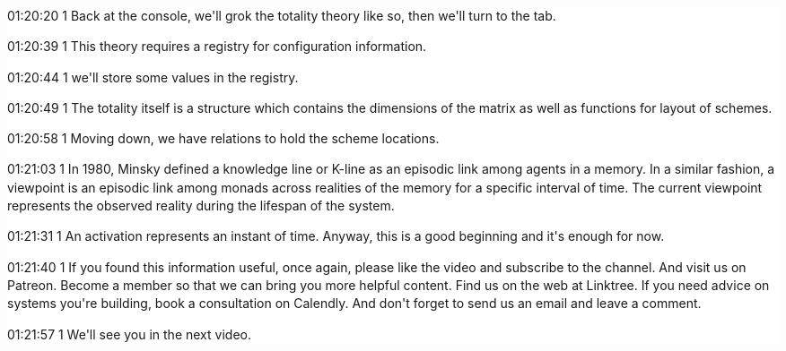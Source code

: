 01:20:20 1
Back at the console, we'll grok the totality theory like so, then we'll turn to the tab.  

01:20:39 1
This theory requires a registry for configuration information.  

01:20:44 1
we'll store some values in the registry.  

01:20:49 1
The totality itself is a structure which contains the dimensions of the matrix as well as functions 
for layout of schemes.  

01:20:58 1
Moving down, we have relations to hold the scheme locations.  

01:21:03 1
In 1980, Minsky defined a knowledge line or K-line as an episodic link among agents in a memory. 
In a similar fashion, a viewpoint is an episodic link among monads across realities of the memory 
for a specific interval of time. The current viewpoint represents the observed reality during 
the lifespan of the system. 

01:21:31 1
An activation represents an instant of time. Anyway, this is a good beginning and it's enough 
for now. 

01:21:40 1
If you found this information useful, once again, please like the video and subscribe to the 
channel. And visit us on Patreon. Become a member so that we can bring you more helpful content. 
Find us on the web at Linktree. If you need advice on systems you're building, book a consultation 
on Calendly. And don't forget to send us an email and leave a comment. 

01:21:57 1
We'll see you in the next video.  